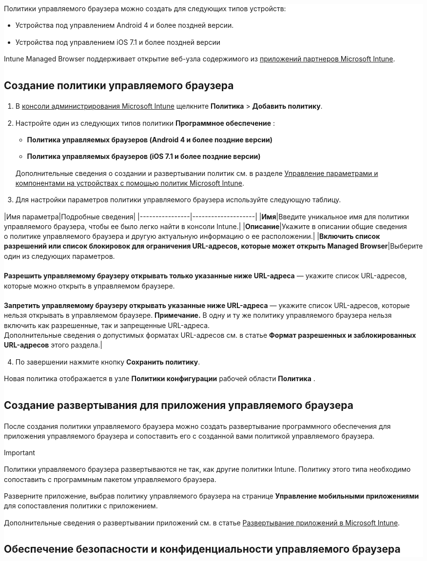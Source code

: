 Политики управляемого браузера можно создать для следующих типов устройств:

-   Устройства под управлением Android 4 и более поздней версии.

-   Устройства под управлением iOS 7.1 и более поздней версии

Intune Managed Browser поддерживает открытие веб-узла содержимого из [приложений партнеров Microsoft Intune](https://www.microsoft.com/en-us/server-cloud/products/microsoft-intune/partners.aspx).

## Создание политики управляемого браузера

1.  В [консоли администрирования Microsoft Intune](https://manage.microsoft.com) щелкните **Политика** &gt; **Добавить политику**.

2.  Настройте один из следующих типов политики **Программное обеспечение** :

    -   **Политика управляемых браузеров (Android 4 и более поздние версии)**

    -   **Политика управляемых браузеров (iOS 7.1 и более поздние версии)**

    Дополнительные сведения о создании и развертывании политик см. в разделе [Управление параметрами и компонентами на устройствах с помощью политик Microsoft Intune](manage-settings-and-features-on-your-devices-with-microsoft-intune-policies.md).

3.  Для настройки параметров политики управляемого браузера используйте следующую таблицу.

|Имя параметра|Подробные сведения|
    |----------------|--------------------|
    |**Имя**|Введите уникальное имя для политики управляемого браузера, чтобы ее было легко найти в консоли Intune.|
    |**Описание**|Укажите в описании общие сведения о политике управляемого браузера и другую актуальную информацию о ее расположении.|
    |**Включить список разрешений или список блокировок для ограничения URL-адресов, которые может открыть Managed Browser**|Выберите один из следующих параметров.<br /><br />**Разрешить управляемому браузеру открывать только указанные ниже URL-адреса** — укажите список URL-адресов, которые можно открыть в управляемом браузере.<br /><br />**Запретить управляемому браузеру открывать указанные ниже URL-адреса** — укажите список URL-адресов, которые нельзя открывать в управляемом браузере. **Примечание.** В одну и ту же политику управляемого браузера нельзя включить как разрешенные, так и запрещенные URL-адреса.<br />Дополнительные сведения о допустимых форматах URL-адресов см. в статье **Формат разрешенных и заблокированных URL-адресов** этого раздела.|

4.  По завершении нажмите кнопку **Сохранить политику**.

Новая политика отображается в узле **Политики конфигурации** рабочей области **Политика** .

## Создание развертывания для приложения управляемого браузера
После создания политики управляемого браузера можно создать развертывание программного обеспечения для приложения управляемого браузера и сопоставить его с созданной вами политикой управляемого браузера.

> [!IMPORTANT]
> Политики управляемого браузера развертываются не так, как другие политики Intune. Политику этого типа необходимо сопоставить с программным пакетом управляемого браузера.

Разверните приложение, выбрав политику управляемого браузера на странице **Управление мобильными приложениями** для сопоставления политики с приложением.

Дополнительные сведения о развертывании приложений см. в статье [Развертывание приложений в Microsoft Intune](deploy-apps-in-microsoft-intune.md).

## Обеспечение безопасности и конфиденциальности управляемого браузера

